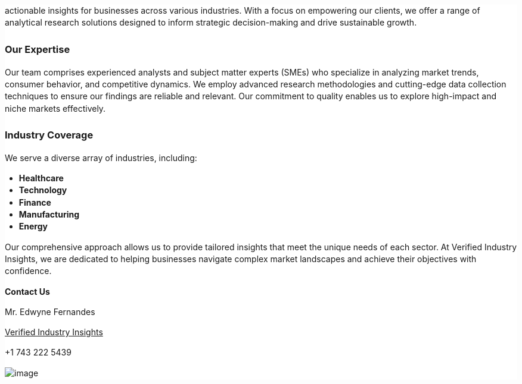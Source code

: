 actionable insights for businesses across various industries. With a focus on empowering our clients, we offer a range of analytical research solutions designed to inform strategic decision-making and drive sustainable growth.</p><h3>Our Expertise</h3><p>Our team comprises experienced analysts and subject matter experts (SMEs) who specialize in analyzing market trends, consumer behavior, and competitive dynamics. We employ advanced research methodologies and cutting-edge data collection techniques to ensure our findings are reliable and relevant. Our commitment to quality enables us to explore high-impact and niche markets effectively.</p><h3>Industry Coverage</h3><p>We serve a diverse array of industries, including:</p><ul><li><strong>Healthcare</strong></li><li><strong>Technology</strong></li><li><strong>Finance</strong></li><li><strong>Manufacturing</strong></li><li><strong>Energy</strong></li></ul><p>Our comprehensive approach allows us to provide tailored insights that meet the unique needs of each sector. At Verified Industry Insights, we are dedicated to helping businesses navigate complex market landscapes and achieve their objectives with confidence.</p><p><strong>Contact Us</strong></p><p>Mr. Edwyne Fernandes</p><p><a href="https://www.verifiedindustryinsights.com/">Verified Industry Insights</a></p><p>+1 743 222 5439</p>
![image](https://github.com/user-attachments/assets/577395ca-c366-409c-b97d-de9677c0398e)
